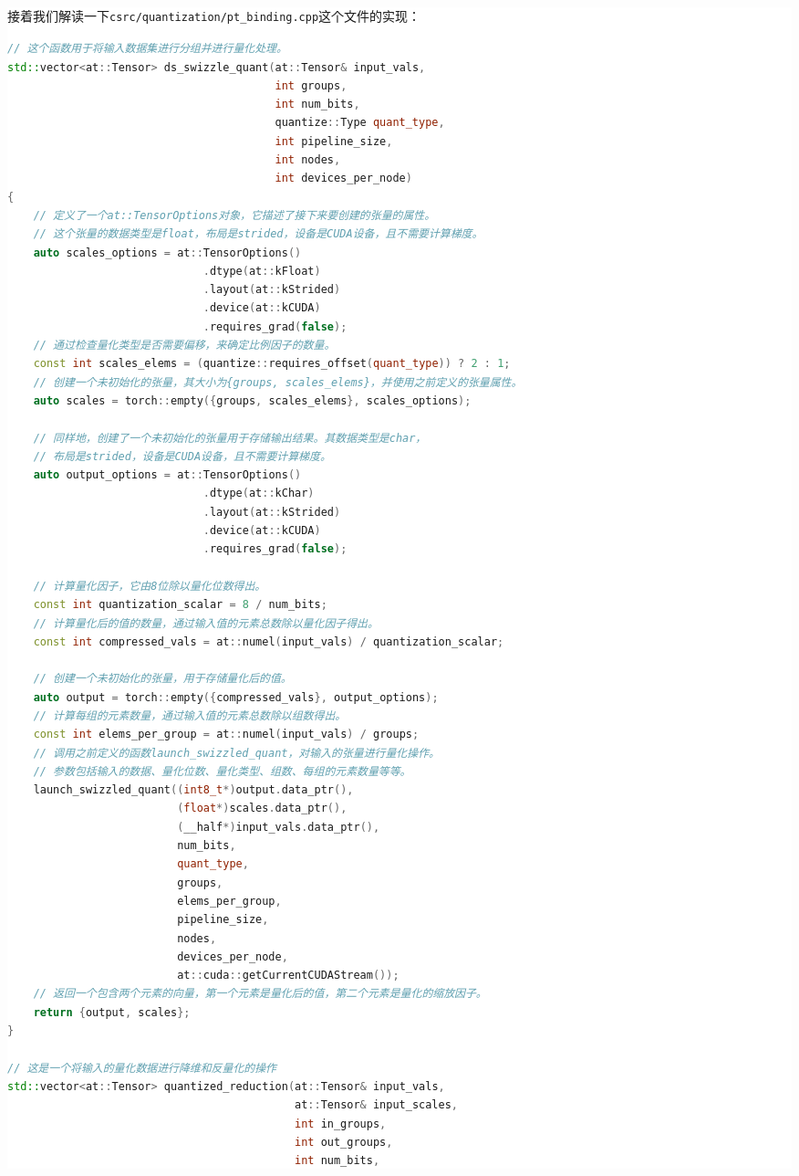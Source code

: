 接着我们解读一下`csrc/quantization/pt_binding.cpp`这个文件的实现：

```cpp
// 这个函数用于将输入数据集进行分组并进行量化处理。
std::vector<at::Tensor> ds_swizzle_quant(at::Tensor& input_vals,
                                         int groups,
                                         int num_bits,
                                         quantize::Type quant_type,
                                         int pipeline_size,
                                         int nodes,
                                         int devices_per_node)
{
    // 定义了一个at::TensorOptions对象，它描述了接下来要创建的张量的属性。
    // 这个张量的数据类型是float，布局是strided，设备是CUDA设备，且不需要计算梯度。
    auto scales_options = at::TensorOptions()
                              .dtype(at::kFloat)
                              .layout(at::kStrided)
                              .device(at::kCUDA)
                              .requires_grad(false);
    // 通过检查量化类型是否需要偏移，来确定比例因子的数量。
    const int scales_elems = (quantize::requires_offset(quant_type)) ? 2 : 1;
    // 创建一个未初始化的张量，其大小为{groups, scales_elems}，并使用之前定义的张量属性。
    auto scales = torch::empty({groups, scales_elems}, scales_options);
    
    // 同样地，创建了一个未初始化的张量用于存储输出结果。其数据类型是char，
    // 布局是strided，设备是CUDA设备，且不需要计算梯度。
    auto output_options = at::TensorOptions()
                              .dtype(at::kChar)
                              .layout(at::kStrided)
                              .device(at::kCUDA)
                              .requires_grad(false);
    
    // 计算量化因子，它由8位除以量化位数得出。
    const int quantization_scalar = 8 / num_bits;
    // 计算量化后的值的数量，通过输入值的元素总数除以量化因子得出。
    const int compressed_vals = at::numel(input_vals) / quantization_scalar;

    // 创建一个未初始化的张量，用于存储量化后的值。
    auto output = torch::empty({compressed_vals}, output_options);
    // 计算每组的元素数量，通过输入值的元素总数除以组数得出。
    const int elems_per_group = at::numel(input_vals) / groups;
    // 调用之前定义的函数launch_swizzled_quant，对输入的张量进行量化操作。
    // 参数包括输入的数据、量化位数、量化类型、组数、每组的元素数量等等。
    launch_swizzled_quant((int8_t*)output.data_ptr(),
                          (float*)scales.data_ptr(),
                          (__half*)input_vals.data_ptr(),
                          num_bits,
                          quant_type,
                          groups,
                          elems_per_group,
                          pipeline_size,
                          nodes,
                          devices_per_node,
                          at::cuda::getCurrentCUDAStream());
    // 返回一个包含两个元素的向量，第一个元素是量化后的值，第二个元素是量化的缩放因子。
    return {output, scales};
}

// 这是一个将输入的量化数据进行降维和反量化的操作
std::vector<at::Tensor> quantized_reduction(at::Tensor& input_vals,
                                            at::Tensor& input_scales,
                                            int in_groups,
                                            int out_groups,
                                            int num_bits,
```